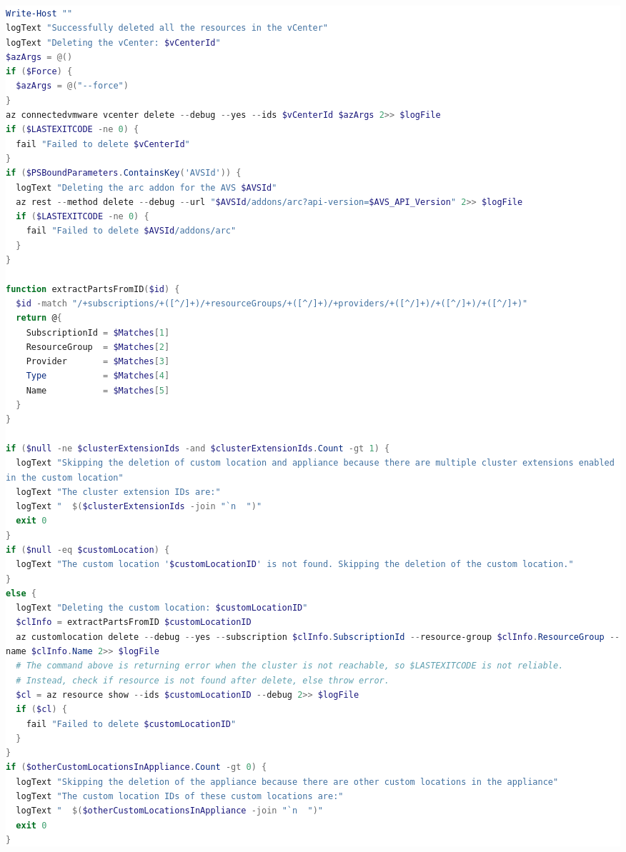 ```powershell
Write-Host ""
logText "Successfully deleted all the resources in the vCenter"
logText "Deleting the vCenter: $vCenterId"
$azArgs = @()
if ($Force) {
  $azArgs = @("--force")
}
az connectedvmware vcenter delete --debug --yes --ids $vCenterId $azArgs 2>> $logFile
if ($LASTEXITCODE -ne 0) {
  fail "Failed to delete $vCenterId"
}
if ($PSBoundParameters.ContainsKey('AVSId')) {
  logText "Deleting the arc addon for the AVS $AVSId"
  az rest --method delete --debug --url "$AVSId/addons/arc?api-version=$AVS_API_Version" 2>> $logFile
  if ($LASTEXITCODE -ne 0) {
    fail "Failed to delete $AVSId/addons/arc"
  }
}

function extractPartsFromID($id) {
  $id -match "/+subscriptions/+([^/]+)/+resourceGroups/+([^/]+)/+providers/+([^/]+)/+([^/]+)/+([^/]+)"
  return @{
    SubscriptionId = $Matches[1]
    ResourceGroup  = $Matches[2]
    Provider       = $Matches[3]
    Type           = $Matches[4]
    Name           = $Matches[5]
  }
}

if ($null -ne $clusterExtensionIds -and $clusterExtensionIds.Count -gt 1) {
  logText "Skipping the deletion of custom location and appliance because there are multiple cluster extensions enabled in the custom location"
  logText "The cluster extension IDs are:"
  logText "  $($clusterExtensionIds -join "`n  ")"
  exit 0
}
if ($null -eq $customLocation) {
  logText "The custom location '$customLocationID' is not found. Skipping the deletion of the custom location."
}
else {
  logText "Deleting the custom location: $customLocationID"
  $clInfo = extractPartsFromID $customLocationID
  az customlocation delete --debug --yes --subscription $clInfo.SubscriptionId --resource-group $clInfo.ResourceGroup --name $clInfo.Name 2>> $logFile
  # The command above is returning error when the cluster is not reachable, so $LASTEXITCODE is not reliable.
  # Instead, check if resource is not found after delete, else throw error.
  $cl = az resource show --ids $customLocationID --debug 2>> $logFile
  if ($cl) {
    fail "Failed to delete $customLocationID"
  }
}
if ($otherCustomLocationsInAppliance.Count -gt 0) {
  logText "Skipping the deletion of the appliance because there are other custom locations in the appliance"
  logText "The custom location IDs of these custom locations are:"
  logText "  $($otherCustomLocationsInAppliance -join "`n  ")"
  exit 0
}
```